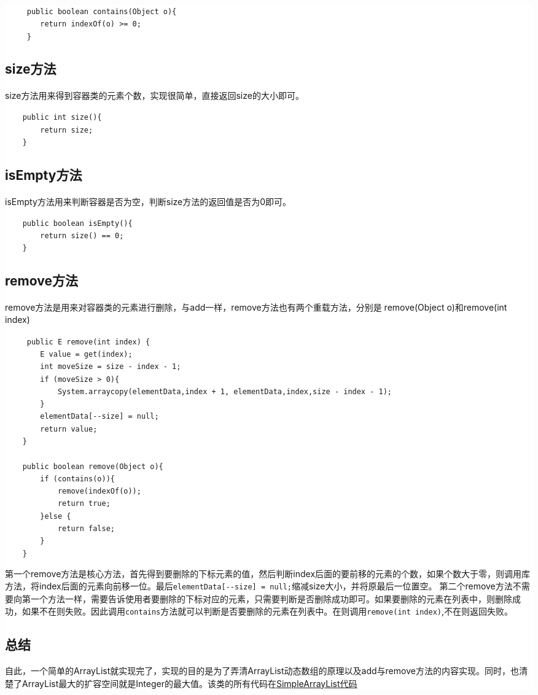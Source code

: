 ```
	 public boolean contains(Object o){
        return indexOf(o) >= 0;
     }
```
## size方法
size方法用来得到容器类的元素个数，实现很简单，直接返回size的大小即可。
```
    public int size(){
        return size;
    }
```

## isEmpty方法
isEmpty方法用来判断容器是否为空，判断size方法的返回值是否为0即可。
```
    public boolean isEmpty(){
        return size() == 0;
    }
```
## remove方法
remove方法是用来对容器类的元素进行删除，与add一样，remove方法也有两个重载方法，分别是
remove(Object o)和remove(int index)

```
	 public E remove(int index) {
        E value = get(index);
        int moveSize = size - index - 1;
        if (moveSize > 0){
            System.arraycopy(elementData,index + 1, elementData,index,size - index - 1);
        }
        elementData[--size] = null;
        return value;
    }
    
    public boolean remove(Object o){
        if (contains(o)){
            remove(indexOf(o));
            return true;
        }else {
            return false;
        }
    }
```

第一个remove方法是核心方法，首先得到要删除的下标元素的值，然后判断index后面的要前移的元素的个数，如果个数大于零，则调用库方法，将index后面的元素向前移一位。最后`elementData[--size] = null;`缩减size大小，并将原最后一位置空。
第二个remove方法不需要向第一个方法一样，需要告诉使用者要删除的下标对应的元素，只需要判断是否删除成功即可。如果要删除的元素在列表中，则删除成功，如果不在则失败。因此调用`contains`方法就可以判断是否要删除的元素在列表中。在则调用`remove(int index)`,不在则返回失败。

## 总结
自此，一个简单的ArrayList就实现完了，实现的目的是为了弄清ArrayList动态数组的原理以及add与remove方法的内容实现。同时，也清楚了ArrayList最大的扩容空间就是Integer的最大值。该类的所有代码在[SimpleArrayList代码](https://github.com/p/JavaTutorial/tree/master/src/main/java/cn/p/collectiontutorial/listtutorial)
